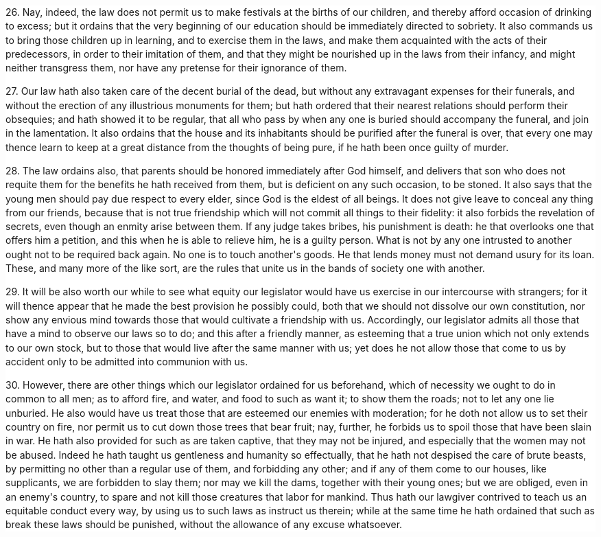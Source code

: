 <a id="v2_26"></a>26\. Nay, indeed, the law does not permit us to make festivals at the births of our children, and thereby afford occasion of drinking to excess; but it ordains that the very beginning of our education should be immediately directed to sobriety. It also commands us to bring those children up in learning, and to exercise them in the laws, and make them acquainted with the acts of their predecessors, in order to their imitation of them, and that they might be nourished up in the laws from their infancy, and might neither transgress them, nor have any pretense for their ignorance of them.

<a id="v2_27"></a>27\. Our law hath also taken care of the decent burial of the dead, but without any extravagant expenses for their funerals, and without the erection of any illustrious monuments for them; but hath ordered that their nearest relations should perform their obsequies; and hath showed it to be regular, that all who pass by when any one is buried should accompany the funeral, and join in the lamentation. It also ordains that the house and its inhabitants should be purified after the funeral is over, that every one may thence learn to keep at a great distance from the thoughts of being pure, if he hath been once guilty of murder.

<a id="v2_28"></a>28\. The law ordains also, that parents should be honored immediately after God himself, and delivers that son who does not requite them for the benefits he hath received from them, but is deficient on any such occasion, to be stoned. It also says that the young men should pay due respect to every elder, since God is the eldest of all beings. It does not give leave to conceal any thing from our friends, because that is not true friendship which will not commit all things to their fidelity: it also forbids the revelation of secrets, even though an enmity arise between them. If any judge takes bribes, his punishment is death: he that overlooks one that offers him a petition, and this when he is able to relieve him, he is a guilty person. What is not by any one intrusted to another ought not to be required back again. No one is to touch another's goods. He that lends money must not demand usury for its loan. These, and many more of the like sort, are the rules that unite us in the bands of society one with another.

<a id="v2_29"></a>29\. It will be also worth our while to see what equity our legislator would have us exercise in our intercourse with strangers; for it will thence appear that he made the best provision he possibly could, both that we should not dissolve our own constitution, nor show any envious mind towards those that would cultivate a friendship with us. Accordingly, our legislator admits all those that have a mind to observe our laws so to do; and this after a friendly manner, as esteeming that a true union which not only extends to our own stock, but to those that would live after the same manner with us; yet does he not allow those that come to us by accident only to be admitted into communion with us.

<a id="v2_30"></a>30\. However, there are other things which our legislator ordained for us beforehand, which of necessity we ought to do in common to all men; as to afford fire, and water, and food to such as want it; to show them the roads; not to let any one lie unburied. He also would have us treat those that are esteemed our enemies with moderation; for he doth not allow us to set their country on fire, nor permit us to cut down those trees that bear fruit; nay, further, he forbids us to spoil those that have been slain in war. He hath also provided for such as are taken captive, that they may not be injured, and especially that the women may not be abused. Indeed he hath taught us gentleness and humanity so effectually, that he hath not despised the care of brute beasts, by permitting no other than a regular use of them, and forbidding any other; and if any of them come to our houses, like supplicants, we are forbidden to slay them; nor may we kill the dams, together with their young ones; but we are obliged, even in an enemy's country, to spare and not kill those creatures that labor for mankind. Thus hath our lawgiver contrived to teach us an equitable conduct every way, by using us to such laws as instruct us therein; while at the same time he hath ordained that such as break these laws should be punished, without the allowance of any excuse whatsoever.
